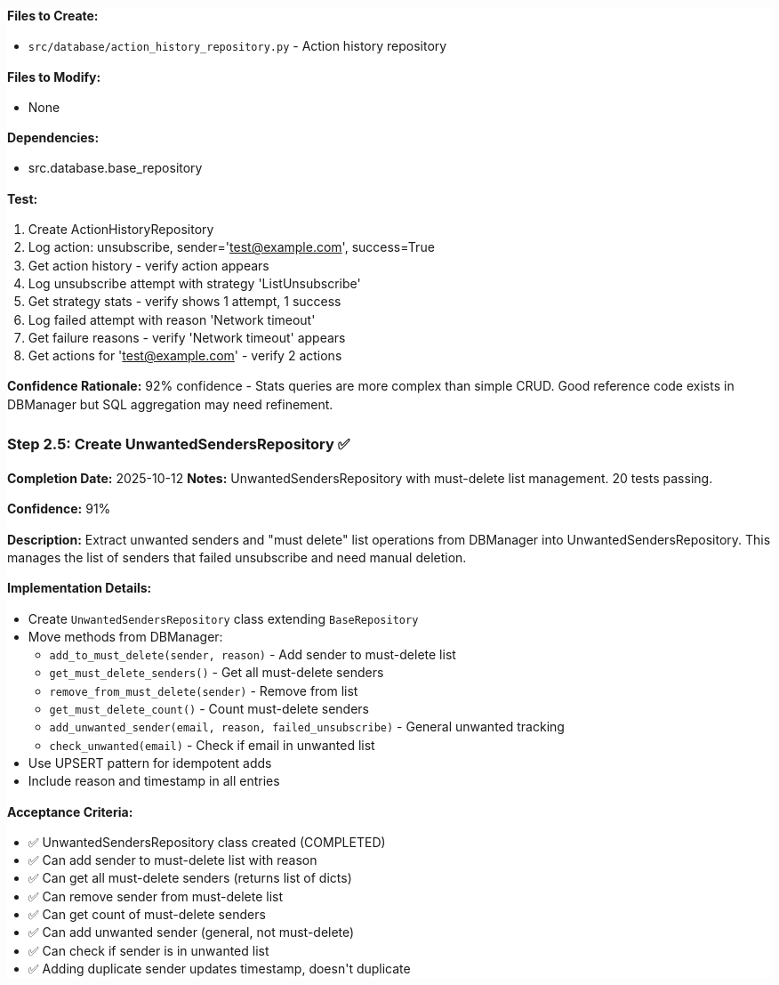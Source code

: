 **Files to Create:**
- `src/database/action_history_repository.py` - Action history repository

**Files to Modify:**
- None

**Dependencies:**
- src.database.base_repository

**Test:**
1. Create ActionHistoryRepository
2. Log action: unsubscribe, sender='test@example.com', success=True
3. Get action history - verify action appears
4. Log unsubscribe attempt with strategy 'ListUnsubscribe'
5. Get strategy stats - verify shows 1 attempt, 1 success
6. Log failed attempt with reason 'Network timeout'
7. Get failure reasons - verify 'Network timeout' appears
8. Get actions for 'test@example.com' - verify 2 actions

**Confidence Rationale:**
92% confidence - Stats queries are more complex than simple CRUD. Good reference code exists in DBManager but SQL aggregation may need refinement.

### Step 2.5: Create UnwantedSendersRepository ✅

**Completion Date:** 2025-10-12
**Notes:** UnwantedSendersRepository with must-delete list management. 20 tests passing.

**Confidence:** 91%

**Description:**
Extract unwanted senders and "must delete" list operations from DBManager into UnwantedSendersRepository. This manages the list of senders that failed unsubscribe and need manual deletion.

**Implementation Details:**
- Create `UnwantedSendersRepository` class extending `BaseRepository`
- Move methods from DBManager:
  - `add_to_must_delete(sender, reason)` - Add sender to must-delete list
  - `get_must_delete_senders()` - Get all must-delete senders
  - `remove_from_must_delete(sender)` - Remove from list
  - `get_must_delete_count()` - Count must-delete senders
  - `add_unwanted_sender(email, reason, failed_unsubscribe)` - General unwanted tracking
  - `check_unwanted(email)` - Check if email in unwanted list
- Use UPSERT pattern for idempotent adds
- Include reason and timestamp in all entries

**Acceptance Criteria:**
- ✅ UnwantedSendersRepository class created (COMPLETED)
- ✅ Can add sender to must-delete list with reason
- ✅ Can get all must-delete senders (returns list of dicts)
- ✅ Can remove sender from must-delete list
- ✅ Can get count of must-delete senders
- ✅ Can add unwanted sender (general, not must-delete)
- ✅ Can check if sender is in unwanted list
- ✅ Adding duplicate sender updates timestamp, doesn't duplicate
